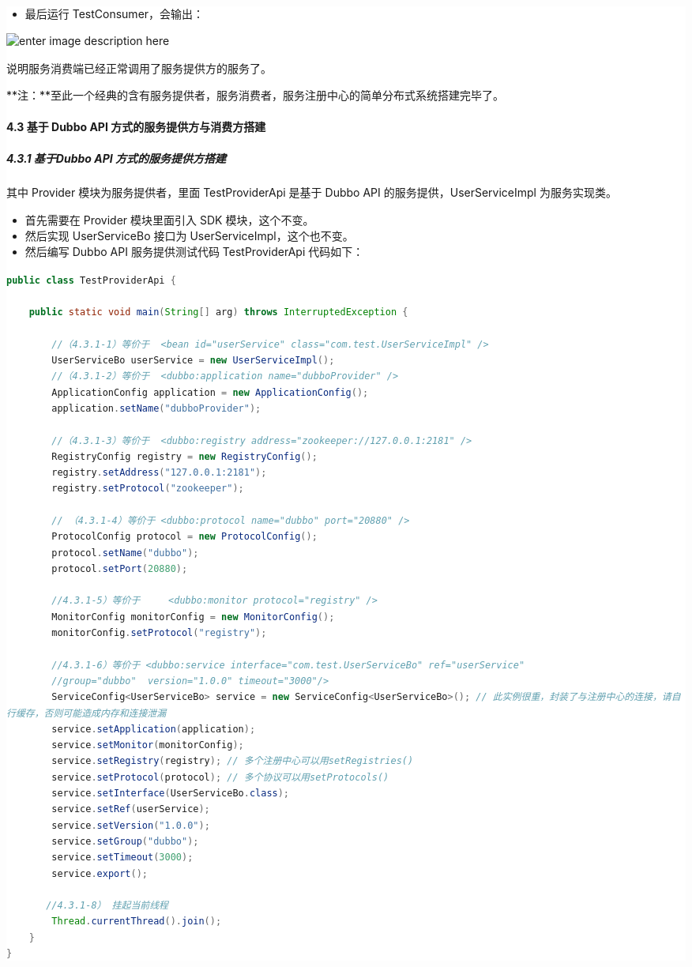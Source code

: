 - 最后运行 TestConsumer，会输出：

![enter image description here](http://images.gitbook.cn/640f9980-2a59-11e8-9ae1-ffb8f217b0ce)

说明服务消费端已经正常调用了服务提供方的服务了。

**注：**至此一个经典的含有服务提供者，服务消费者，服务注册中心的简单分布式系统搭建完毕了。

#### 4.3 基于 Dubbo API 方式的服务提供方与消费方搭建

##### **4.3.1 基于Dubbo API 方式的服务提供方搭建**

其中 Provider 模块为服务提供者，里面 TestProviderApi 是基于 Dubbo API 的服务提供，UserServiceImpl 为服务实现类。

- 首先需要在 Provider 模块里面引入 SDK 模块，这个不变。
- 然后实现 UserServiceBo 接口为 UserServiceImpl，这个也不变。
- 然后编写 Dubbo API 服务提供测试代码 TestProviderApi 代码如下：

```Java
public class TestProviderApi {

    public static void main(String[] arg) throws InterruptedException {

        //（4.3.1-1）等价于  <bean id="userService" class="com.test.UserServiceImpl" />
        UserServiceBo userService = new UserServiceImpl();
        //（4.3.1-2）等价于  <dubbo:application name="dubboProvider" />
        ApplicationConfig application = new ApplicationConfig();
        application.setName("dubboProvider");

        //（4.3.1-3）等价于  <dubbo:registry address="zookeeper://127.0.0.1:2181" />
        RegistryConfig registry = new RegistryConfig();
        registry.setAddress("127.0.0.1:2181");
        registry.setProtocol("zookeeper");

        // （4.3.1-4）等价于 <dubbo:protocol name="dubbo" port="20880" />
        ProtocolConfig protocol = new ProtocolConfig();
        protocol.setName("dubbo");
        protocol.setPort(20880);

        //4.3.1-5）等价于     <dubbo:monitor protocol="registry" />
        MonitorConfig monitorConfig = new MonitorConfig();
        monitorConfig.setProtocol("registry");

        //4.3.1-6）等价于 <dubbo:service interface="com.test.UserServiceBo" ref="userService"
        //group="dubbo"  version="1.0.0" timeout="3000"/>
        ServiceConfig<UserServiceBo> service = new ServiceConfig<UserServiceBo>(); // 此实例很重，封装了与注册中心的连接，请自行缓存，否则可能造成内存和连接泄漏
        service.setApplication(application);
        service.setMonitor(monitorConfig);
        service.setRegistry(registry); // 多个注册中心可以用setRegistries()
        service.setProtocol(protocol); // 多个协议可以用setProtocols()
        service.setInterface(UserServiceBo.class);
        service.setRef(userService);
        service.setVersion("1.0.0");
        service.setGroup("dubbo");
        service.setTimeout(3000);
        service.export();

       //4.3.1-8） 挂起当前线程
        Thread.currentThread().join();
    }
}
```
